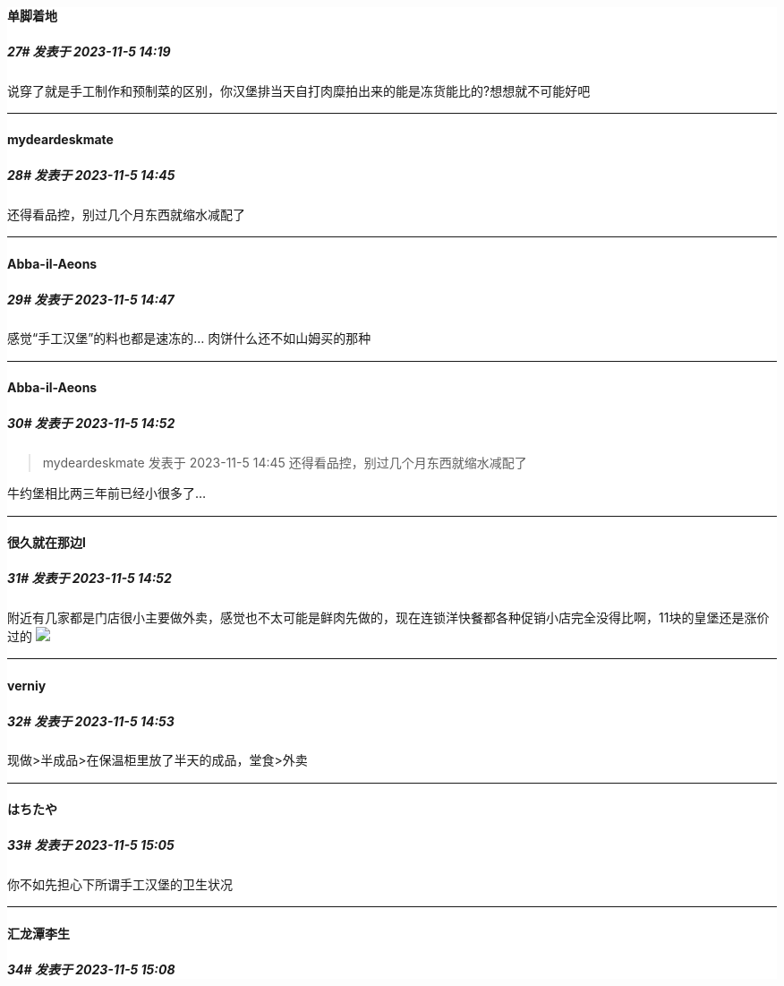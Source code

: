 ####  单脚着地  
##### 27#       发表于 2023-11-5 14:19

说穿了就是手工制作和预制菜的区别，你汉堡排当天自打肉糜拍出来的能是冻货能比的?想想就不可能好吧

*****

####  mydeardeskmate  
##### 28#       发表于 2023-11-5 14:45

还得看品控，别过几个月东西就缩水减配了

*****

####  Abba-il-Aeons  
##### 29#       发表于 2023-11-5 14:47

感觉“手工汉堡”的料也都是速冻的… 肉饼什么还不如山姆买的那种

*****

####  Abba-il-Aeons  
##### 30#       发表于 2023-11-5 14:52

<blockquote>mydeardeskmate 发表于 2023-11-5 14:45
还得看品控，别过几个月东西就缩水减配了</blockquote>
牛约堡相比两三年前已经小很多了…


*****

####  很久就在那边l  
##### 31#       发表于 2023-11-5 14:52

附近有几家都是门店很小主要做外卖，感觉也不太可能是鲜肉先做的，现在连锁洋快餐都各种促销小店完全没得比啊，11块的皇堡还是涨价过的
<img src="https://p.sda1.dev/13/6a4b94c31c4129fe84e3e804b3e36983/CMP_20231105145125804.jpg" referrerpolicy="no-referrer">

*****

####  verniy  
##### 32#       发表于 2023-11-5 14:53

现做&gt;半成品&gt;在保温柜里放了半天的成品，堂食&gt;外卖

*****

####  はちたや  
##### 33#       发表于 2023-11-5 15:05

你不如先担心下所谓手工汉堡的卫生状况

*****

####  汇龙潭李生  
##### 34#       发表于 2023-11-5 15:08
